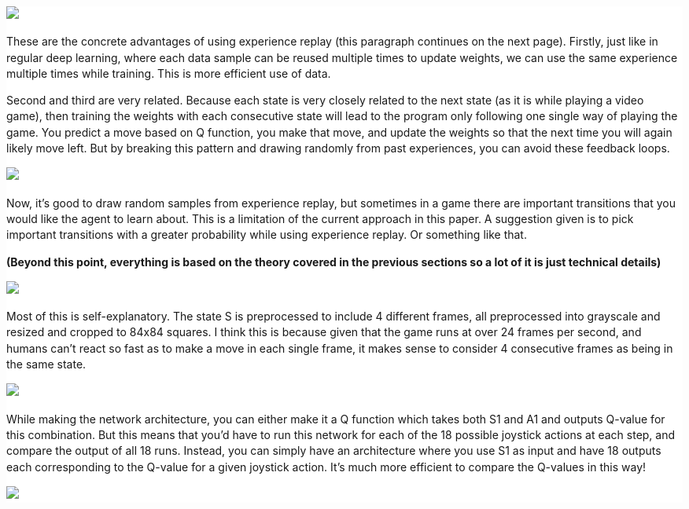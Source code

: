 



![](https://cdn-images-1.medium.com/max/1600/1*zAaWZZ8yJYSdfHu8k5wb_g.png)



These are the concrete advantages of using experience replay (this paragraph continues on the next page). Firstly, just like in regular deep learning, where each data sample can be reused multiple times to update weights, we can use the same experience multiple times while training. This is more efficient use of data.

Second and third are very related. Because each state is very closely related to the next state (as it is while playing a video game), then training the weights with each consecutive state will lead to the program only following one single way of playing the game. You predict a move based on Q function, you make that move, and update the weights so that the next time you will again likely move left. But by breaking this pattern and drawing randomly from past experiences, you can avoid these feedback loops.



![](https://cdn-images-1.medium.com/max/1600/1*RgxQ8X-9wWAqkxYyyYstaw.png)



Now, it’s good to draw random samples from experience replay, but sometimes in a game there are important transitions that you would like the agent to learn about. This is a limitation of the current approach in this paper. A suggestion given is to pick important transitions with a greater probability while using experience replay. Or something like that.

**(Beyond this point, everything is based on the theory covered in the previous sections so a lot of it is just technical details)**



![](https://cdn-images-1.medium.com/max/1600/1*14-ARLnQC5pu9TR8-UY-2A.png)



Most of this is self-explanatory. The state S is preprocessed to include 4 different frames, all preprocessed into grayscale and resized and cropped to 84x84 squares. I think this is because given that the game runs at over 24 frames per second, and humans can’t react so fast as to make a move in each single frame, it makes sense to consider 4 consecutive frames as being in the same state.



![](https://cdn-images-1.medium.com/max/1600/1*06IQIrsGZN1TTmZVwE65gA.png)



While making the network architecture, you can either make it a Q function which takes both S1 and A1 and outputs Q-value for this combination. But this means that you’d have to run this network for each of the 18 possible joystick actions at each step, and compare the output of all 18 runs. Instead, you can simply have an architecture where you use S1 as input and have 18 outputs each corresponding to the Q-value for a given joystick action. It’s much more efficient to compare the Q-values in this way!



![](https://cdn-images-1.medium.com/max/1600/1*Q1p6xgnJ-vHnnq6mKx4W-Q.png)
